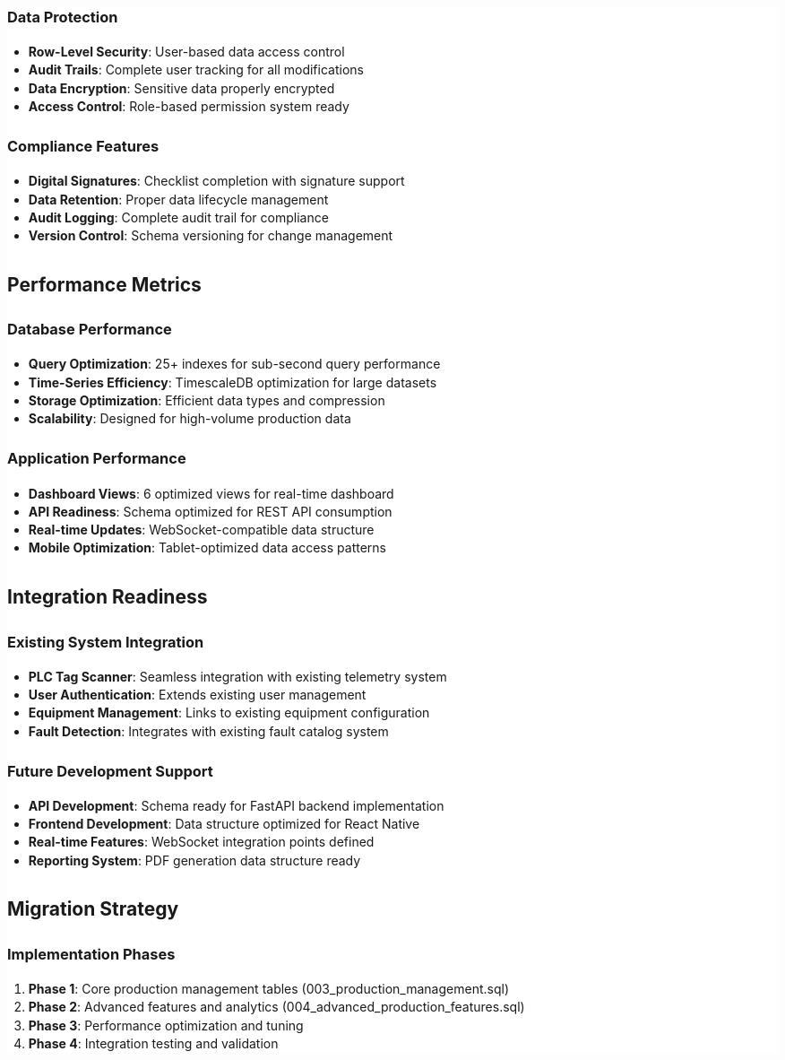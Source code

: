 ### Data Protection
- **Row-Level Security**: User-based data access control
- **Audit Trails**: Complete user tracking for all modifications
- **Data Encryption**: Sensitive data properly encrypted
- **Access Control**: Role-based permission system ready

### Compliance Features
- **Digital Signatures**: Checklist completion with signature support
- **Data Retention**: Proper data lifecycle management
- **Audit Logging**: Complete audit trail for compliance
- **Version Control**: Schema versioning for change management

## Performance Metrics

### Database Performance
- **Query Optimization**: 25+ indexes for sub-second query performance
- **Time-Series Efficiency**: TimescaleDB optimization for large datasets
- **Storage Optimization**: Efficient data types and compression
- **Scalability**: Designed for high-volume production data

### Application Performance
- **Dashboard Views**: 6 optimized views for real-time dashboard
- **API Readiness**: Schema optimized for REST API consumption
- **Real-time Updates**: WebSocket-compatible data structure
- **Mobile Optimization**: Tablet-optimized data access patterns

## Integration Readiness

### Existing System Integration
- **PLC Tag Scanner**: Seamless integration with existing telemetry system
- **User Authentication**: Extends existing user management
- **Equipment Management**: Links to existing equipment configuration
- **Fault Detection**: Integrates with existing fault catalog system

### Future Development Support
- **API Development**: Schema ready for FastAPI backend implementation
- **Frontend Development**: Data structure optimized for React Native
- **Real-time Features**: WebSocket integration points defined
- **Reporting System**: PDF generation data structure ready

## Migration Strategy

### Implementation Phases
1. **Phase 1**: Core production management tables (003_production_management.sql)
2. **Phase 2**: Advanced features and analytics (004_advanced_production_features.sql)
3. **Phase 3**: Performance optimization and tuning
4. **Phase 4**: Integration testing and validation
